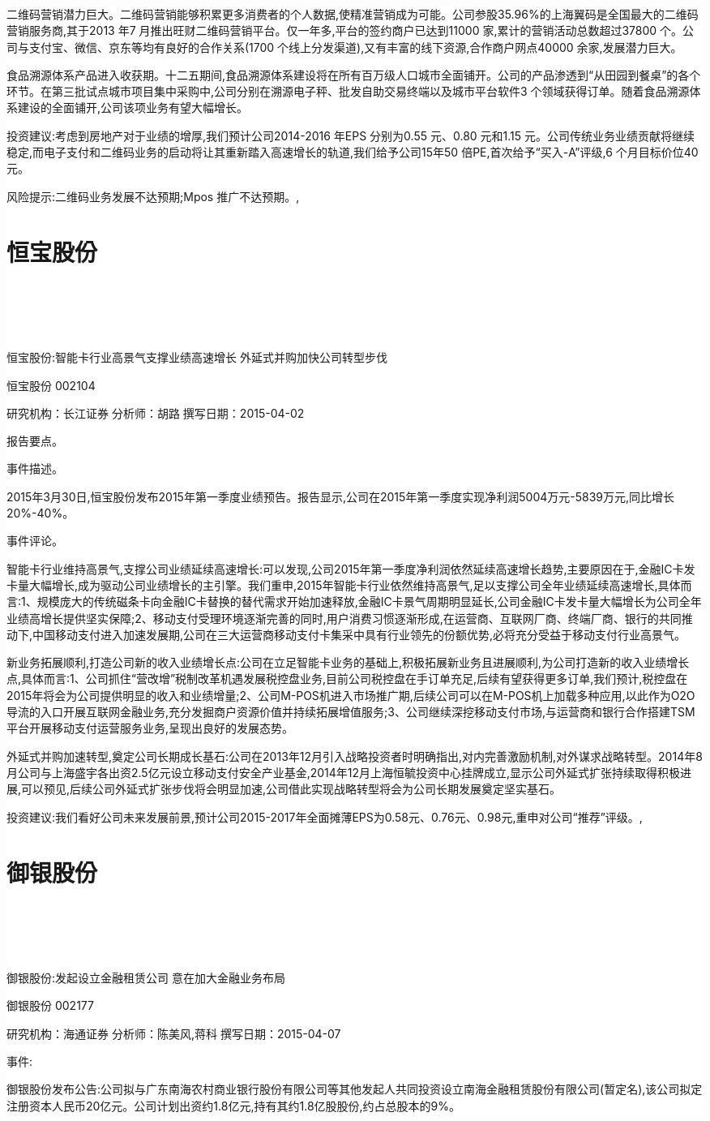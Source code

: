 二维码营销潜力巨大。二维码营销能够积累更多消费者的个人数据,使精准营销成为可能。公司参股35.96%的上海翼码是全国最大的二维码营销服务商,其于2013 年7 月推出旺财二维码营销平台。仅一年多,平台的签约商户已达到11000 家,累计的营销活动总数超过37800 个。公司与支付宝、微信、京东等均有良好的合作关系(1700 个线上分发渠道),又有丰富的线下资源,合作商户网点40000 余家,发展潜力巨大。

食品溯源体系产品进入收获期。十二五期间,食品溯源体系建设将在所有百万级人口城市全面铺开。公司的产品渗透到“从田园到餐桌”的各个环节。在第三批试点城市项目集中采购中,公司分别在溯源电子秤、批发自助交易终端以及城市平台软件3 个领域获得订单。随着食品溯源体系建设的全面铺开,公司该项业务有望大幅增长。

投资建议:考虑到房地产对于业绩的增厚,我们预计公司2014-2016 年EPS 分别为0.55 元、0.80 元和1.15 元。公司传统业务业绩贡献将继续稳定,而电子支付和二维码业务的启动将让其重新踏入高速增长的轨道,我们给予公司15年50 倍PE,首次给予“买入-A”评级,6 个月目标价位40 元。

风险提示:二维码业务发展不达预期;Mpos 推广不达预期。, 

恒宝股份
==========
   
==========


恒宝股份:智能卡行业高景气支撑业绩高速增长 外延式并购加快公司转型步伐

恒宝股份 002104

研究机构：长江证券 分析师：胡路 撰写日期：2015-04-02

报告要点。

事件描述。

2015年3月30日,恒宝股份发布2015年第一季度业绩预告。报告显示,公司在2015年第一季度实现净利润5004万元-5839万元,同比增长20%-40%。

事件评论。

智能卡行业维持高景气,支撑公司业绩延续高速增长:可以发现,公司2015年第一季度净利润依然延续高速增长趋势,主要原因在于,金融IC卡发卡量大幅增长,成为驱动公司业绩增长的主引擎。我们重申,2015年智能卡行业依然维持高景气,足以支撑公司全年业绩延续高速增长,具体而言:1、规模庞大的传统磁条卡向金融IC卡替换的替代需求开始加速释放,金融IC卡景气周期明显延长,公司金融IC卡发卡量大幅增长为公司全年业绩高增长提供坚实保障;2、移动支付受理环境逐渐完善的同时,用户消费习惯逐渐形成,在运营商、互联网厂商、终端厂商、银行的共同推动下,中国移动支付进入加速发展期,公司在三大运营商移动支付卡集采中具有行业领先的份额优势,必将充分受益于移动支付行业高景气。

新业务拓展顺利,打造公司新的收入业绩增长点:公司在立足智能卡业务的基础上,积极拓展新业务且进展顺利,为公司打造新的收入业绩增长点,具体而言:1、公司抓住“营改增”税制改革机遇发展税控盘业务,目前公司税控盘在手订单充足,后续有望获得更多订单,我们预计,税控盘在2015年将会为公司提供明显的收入和业绩增量;2、公司M-POS机进入市场推广期,后续公司可以在M-POS机上加载多种应用,以此作为O2O导流的入口开展互联网金融业务,充分发掘商户资源价值并持续拓展增值服务;3、公司继续深挖移动支付市场,与运营商和银行合作搭建TSM平台开展移动支付运营服务业务,呈现出良好的发展态势。

外延式并购加速转型,奠定公司长期成长基石:公司在2013年12月引入战略投资者时明确指出,对内完善激励机制,对外谋求战略转型。2014年8月公司与上海盛宇各出资2.5亿元设立移动支付安全产业基金,2014年12月上海恒毓投资中心挂牌成立,显示公司外延式扩张持续取得积极进展,可以预见,后续公司外延式扩张步伐将会明显加速,公司借此实现战略转型将会为公司长期发展奠定坚实基石。

投资建议:我们看好公司未来发展前景,预计公司2015-2017年全面摊薄EPS为0.58元、0.76元、0.98元,重申对公司“推荐”评级。, 

御银股份
==========
   
==========


御银股份:发起设立金融租赁公司 意在加大金融业务布局

御银股份 002177

研究机构：海通证券 分析师：陈美风,蒋科 撰写日期：2015-04-07

事件:

御银股份发布公告:公司拟与广东南海农村商业银行股份有限公司等其他发起人共同投资设立南海金融租赁股份有限公司(暂定名),该公司拟定注册资本人民币20亿元。公司计划出资约1.8亿元,持有其约1.8亿股股份,约占总股本的9%。

